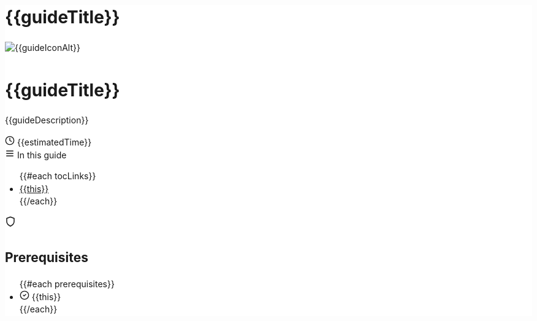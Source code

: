 # {{guideTitle}}

<div class="guide-header">
  <div class="guide-icon">
        <img src="{{guideIconSrc}}" alt="{{guideIconAlt}}" />
  </div>
  <div class="guide-title-section">
    <h1>{{guideTitle}}</h1>
    <p class="guide-description">{{guideDescription}}</p>
  </div>
  <div class="estimated-time">
    <svg xmlns="http://www.w3.org/2000/svg" width="16" height="16" viewBox="0 0 24 24" fill="none" stroke="currentColor" stroke-width="2" stroke-linecap="round" stroke-linejoin="round"><circle cx="12" cy="12" r="10"></circle><polyline points="12 6 12 12 16 14"></polyline></svg>
    <span>{{estimatedTime}}</span>
  </div>
</div>

<div class="guide-toc">
  <div class="toc-header">
    <svg xmlns="http://www.w3.org/2000/svg" width="16" height="16" viewBox="0 0 24 24" fill="none" stroke="currentColor" stroke-width="2" stroke-linecap="round" stroke-linejoin="round"><line x1="4" y1="6" x2="20" y2="6"></line><line x1="4" y1="12" x2="20" y2="12"></line><line x1="4" y1="18" x2="20" y2="18"></line></svg>
    <span>In this guide</span>
  </div>
  <ul class="toc-links">
    {{#each tocLinks}}
    <li><a href="#{{this}}">{{this}}</a></li>
    {{/each}}
  </ul>
</div>

<div class="prerequisites-panel">
  <div class="panel-header">
    <svg xmlns="http://www.w3.org/2000/svg" width="18" height="18" viewBox="0 0 24 24" fill="none" stroke="currentColor" stroke-width="2" stroke-linecap="round" stroke-linejoin="round"><path d="M12 22s8-4 8-10V5l-8-3-8 3v7c0 6 8 10 8 10z"></path></svg>
    <h2>Prerequisites</h2>
  </div>
  <ul class="checklist">
    {{#each prerequisites}}
    <li>
      <svg class="check-icon" xmlns="http://www.w3.org/2000/svg" width="16" height="16" viewBox="0 0 24 24" fill="none" stroke="currentColor" stroke-width="2" stroke-linecap="round" stroke-linejoin="round"><path d="M12 22c5.523 0 10-4.477 10-10S17.523 2 12 2 2 6.477 2 12s4.477 10 10 10z"></path><path d="m9 12 2 2 4-4"></path></svg>
      <span>{{this}}</span>
    </li>
    {{/each}}
  </ul>
</div>
